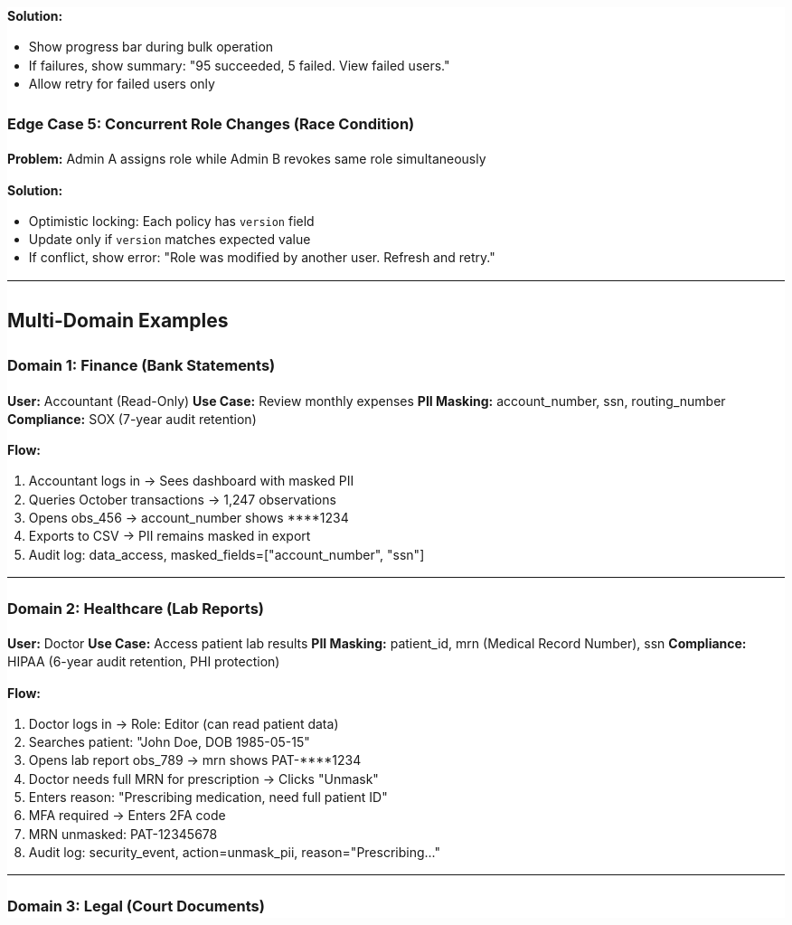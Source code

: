 **Solution:**
- Show progress bar during bulk operation
- If failures, show summary: "95 succeeded, 5 failed. View failed users."
- Allow retry for failed users only

### Edge Case 5: Concurrent Role Changes (Race Condition)

**Problem:** Admin A assigns role while Admin B revokes same role simultaneously

**Solution:**
- Optimistic locking: Each policy has `version` field
- Update only if `version` matches expected value
- If conflict, show error: "Role was modified by another user. Refresh and retry."

---

## Multi-Domain Examples

### Domain 1: Finance (Bank Statements)

**User:** Accountant (Read-Only)
**Use Case:** Review monthly expenses
**PII Masking:** account_number, ssn, routing_number
**Compliance:** SOX (7-year audit retention)

**Flow:**
1. Accountant logs in → Sees dashboard with masked PII
2. Queries October transactions → 1,247 observations
3. Opens obs_456 → account_number shows ****1234
4. Exports to CSV → PII remains masked in export
5. Audit log: data_access, masked_fields=["account_number", "ssn"]

---

### Domain 2: Healthcare (Lab Reports)

**User:** Doctor
**Use Case:** Access patient lab results
**PII Masking:** patient_id, mrn (Medical Record Number), ssn
**Compliance:** HIPAA (6-year audit retention, PHI protection)

**Flow:**
1. Doctor logs in → Role: Editor (can read patient data)
2. Searches patient: "John Doe, DOB 1985-05-15"
3. Opens lab report obs_789 → mrn shows PAT-****1234
4. Doctor needs full MRN for prescription → Clicks "Unmask"
5. Enters reason: "Prescribing medication, need full patient ID"
6. MFA required → Enters 2FA code
7. MRN unmasked: PAT-12345678
8. Audit log: security_event, action=unmask_pii, reason="Prescribing..."

---

### Domain 3: Legal (Court Documents)
